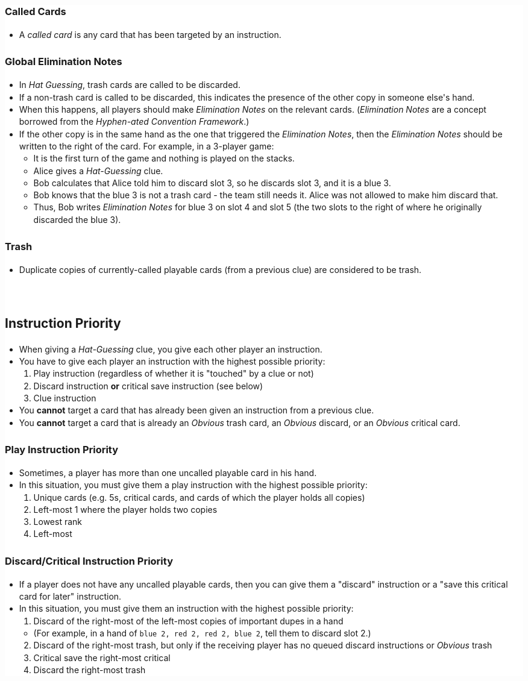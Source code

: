 ### Called Cards

- A *called card* is any card that has been targeted by an instruction.

### Global Elimination Notes

- In *Hat Guessing*, trash cards are called to be discarded.
- If a non-trash card is called to be discarded, this indicates the presence of the other copy in someone else's hand.
- When this happens, all players should make *Elimination Notes* on the relevant cards. (*Elimination Notes* are a concept borrowed from the *Hyphen-ated Convention Framework*.)
- If the other copy is in the same hand as the one that triggered the *Elimination Notes*, then the *Elimination Notes* should be written to the right of the card. For example, in a 3-player game:
  - It is the first turn of the game and nothing is played on the stacks.
  - Alice gives a *Hat-Guessing* clue.
  - Bob calculates that Alice told him to discard slot 3, so he discards slot 3, and it is a blue 3.
  - Bob knows that the blue 3 is not a trash card - the team still needs it. Alice was not allowed to make him discard that.
  - Thus, Bob writes *Elimination Notes* for blue 3 on slot 4 and slot 5 (the two slots to the right of where he originally discarded the blue 3).

### Trash

- Duplicate copies of currently-called playable cards (from a previous clue) are considered to be trash.

<br />

## Instruction Priority

- When giving a *Hat-Guessing* clue, you give each other player an instruction.
- You have to give each player an instruction with the highest possible priority:
  1. Play instruction (regardless of whether it is "touched" by a clue or not)
  1. Discard instruction **or** critical save instruction (see below)
  1. Clue instruction
- You **cannot** target a card that has already been given an instruction from a previous clue.
- You **cannot** target a card that is already an *Obvious* trash card, an *Obvious* discard, or an *Obvious* critical card.

### Play Instruction Priority

- Sometimes, a player has more than one uncalled playable card in his hand.
- In this situation, you must give them a play instruction with the highest possible priority:
  1. Unique cards (e.g. 5s, critical cards, and cards of which the player holds all copies)
  1. Left-most 1 where the player holds two copies
  1. Lowest rank
  1. Left-most

### Discard/Critical Instruction Priority

- If a player does not have any uncalled playable cards, then you can give them a "discard" instruction or a "save this critical card for later" instruction.
- In this situation, you must give them an instruction with the highest possible priority:
  1. Discard of the right-most of the left-most copies of important dupes in a hand
  - (For example, in a hand of `blue 2, red 2, red 2, blue 2`, tell them to discard slot 2.)
  2. Discard of the right-most trash, but only if the receiving player has no queued discard instructions or *Obvious* trash
  3. Critical save the right-most critical
  4. Discard the right-most trash
